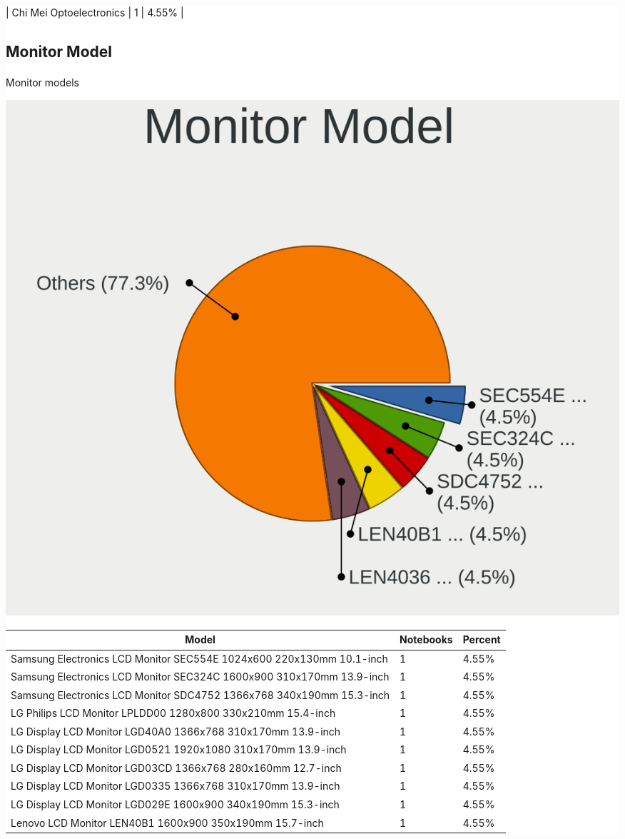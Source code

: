 | Chi Mei Optoelectronics | 1         | 4.55%   |

Monitor Model
-------------

Monitor models

![Monitor Model](./images/pie_chart_bsd/mon_model.svg)


| Model                                                                   | Notebooks | Percent |
|-------------------------------------------------------------------------|-----------|---------|
| Samsung Electronics LCD Monitor SEC554E 1024x600 220x130mm 10.1-inch    | 1         | 4.55%   |
| Samsung Electronics LCD Monitor SEC324C 1600x900 310x170mm 13.9-inch    | 1         | 4.55%   |
| Samsung Electronics LCD Monitor SDC4752 1366x768 340x190mm 15.3-inch    | 1         | 4.55%   |
| LG Philips LCD Monitor LPLDD00 1280x800 330x210mm 15.4-inch             | 1         | 4.55%   |
| LG Display LCD Monitor LGD40A0 1366x768 310x170mm 13.9-inch             | 1         | 4.55%   |
| LG Display LCD Monitor LGD0521 1920x1080 310x170mm 13.9-inch            | 1         | 4.55%   |
| LG Display LCD Monitor LGD03CD 1366x768 280x160mm 12.7-inch             | 1         | 4.55%   |
| LG Display LCD Monitor LGD0335 1366x768 310x170mm 13.9-inch             | 1         | 4.55%   |
| LG Display LCD Monitor LGD029E 1600x900 340x190mm 15.3-inch             | 1         | 4.55%   |
| Lenovo LCD Monitor LEN40B1 1600x900 350x190mm 15.7-inch                 | 1         | 4.55%   |